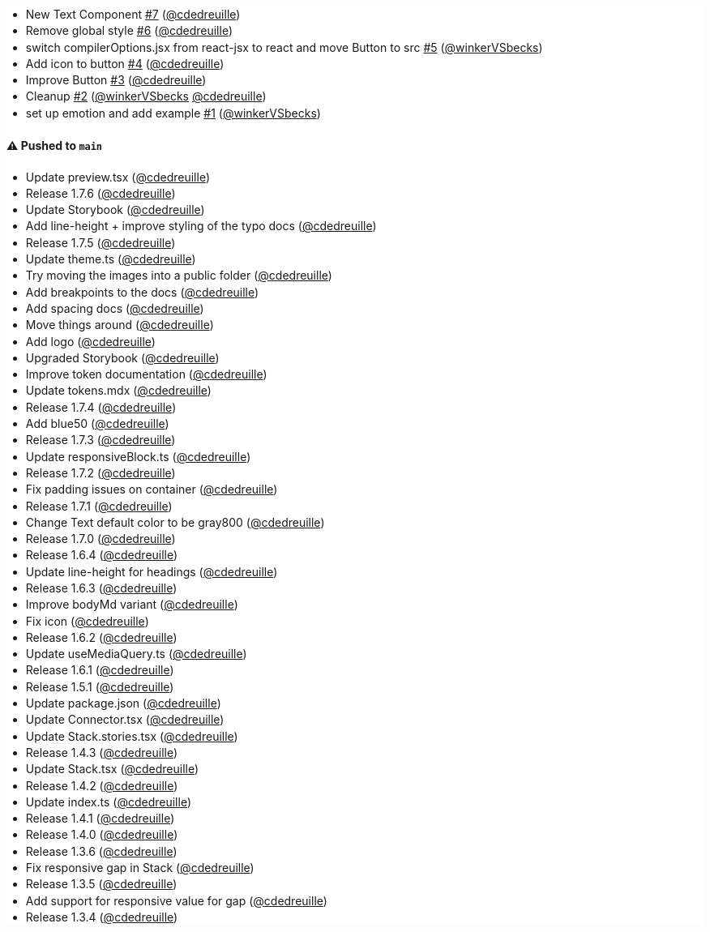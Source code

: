 - New Text Component [#7](https://github.com/chromaui/tetra/pull/7) ([@cdedreuille](https://github.com/cdedreuille))
- Remove global style [#6](https://github.com/chromaui/tetra/pull/6) ([@cdedreuille](https://github.com/cdedreuille))
- switch compilerOptions.jsx from react-jsx to react and move Button to src [#5](https://github.com/chromaui/tetra/pull/5) ([@winkerVSbecks](https://github.com/winkerVSbecks))
- Add icon to button [#4](https://github.com/chromaui/tetra/pull/4) ([@cdedreuille](https://github.com/cdedreuille))
- Improve Button [#3](https://github.com/chromaui/tetra/pull/3) ([@cdedreuille](https://github.com/cdedreuille))
- Cleanup [#2](https://github.com/chromaui/tetra/pull/2) ([@winkerVSbecks](https://github.com/winkerVSbecks) [@cdedreuille](https://github.com/cdedreuille))
- set up emotion and add example [#1](https://github.com/chromaui/tetra/pull/1) ([@winkerVSbecks](https://github.com/winkerVSbecks))

#### ⚠️ Pushed to `main`

- Update preview.tsx ([@cdedreuille](https://github.com/cdedreuille))
- Release 1.7.6 ([@cdedreuille](https://github.com/cdedreuille))
- Update Storybook ([@cdedreuille](https://github.com/cdedreuille))
- Add line-height + improve styling of the typo docs ([@cdedreuille](https://github.com/cdedreuille))
- Release 1.7.5 ([@cdedreuille](https://github.com/cdedreuille))
- Update theme.ts ([@cdedreuille](https://github.com/cdedreuille))
- Try moving the images into a public folder ([@cdedreuille](https://github.com/cdedreuille))
- Add breakpoints to the docs ([@cdedreuille](https://github.com/cdedreuille))
- Add spacing docs ([@cdedreuille](https://github.com/cdedreuille))
- Move things around ([@cdedreuille](https://github.com/cdedreuille))
- Add logo ([@cdedreuille](https://github.com/cdedreuille))
- Upgraded Storybook ([@cdedreuille](https://github.com/cdedreuille))
- Improve token documentation ([@cdedreuille](https://github.com/cdedreuille))
- Update tokens.mdx ([@cdedreuille](https://github.com/cdedreuille))
- Release 1.7.4 ([@cdedreuille](https://github.com/cdedreuille))
- Add blue50 ([@cdedreuille](https://github.com/cdedreuille))
- Release 1.7.3 ([@cdedreuille](https://github.com/cdedreuille))
- Update responsiveBlock.ts ([@cdedreuille](https://github.com/cdedreuille))
- Release 1.7.2 ([@cdedreuille](https://github.com/cdedreuille))
- Fix padding issues on container ([@cdedreuille](https://github.com/cdedreuille))
- Release 1.7.1 ([@cdedreuille](https://github.com/cdedreuille))
- Change Text default color to be gray800 ([@cdedreuille](https://github.com/cdedreuille))
- Release 1.7.0 ([@cdedreuille](https://github.com/cdedreuille))
- Release 1.6.4 ([@cdedreuille](https://github.com/cdedreuille))
- Update line-height for headings ([@cdedreuille](https://github.com/cdedreuille))
- Release 1.6.3 ([@cdedreuille](https://github.com/cdedreuille))
- Improve bodyMd variant ([@cdedreuille](https://github.com/cdedreuille))
- Fix icon ([@cdedreuille](https://github.com/cdedreuille))
- Release 1.6.2 ([@cdedreuille](https://github.com/cdedreuille))
- Update useMediaQuery.ts ([@cdedreuille](https://github.com/cdedreuille))
- Release 1.6.1 ([@cdedreuille](https://github.com/cdedreuille))
- Release 1.5.1 ([@cdedreuille](https://github.com/cdedreuille))
- Update package.json ([@cdedreuille](https://github.com/cdedreuille))
- Update Connector.tsx ([@cdedreuille](https://github.com/cdedreuille))
- Update Stack.stories.tsx ([@cdedreuille](https://github.com/cdedreuille))
- Release 1.4.3 ([@cdedreuille](https://github.com/cdedreuille))
- Update Stack.tsx ([@cdedreuille](https://github.com/cdedreuille))
- Release 1.4.2 ([@cdedreuille](https://github.com/cdedreuille))
- Update index.ts ([@cdedreuille](https://github.com/cdedreuille))
- Release 1.4.1 ([@cdedreuille](https://github.com/cdedreuille))
- Release 1.4.0 ([@cdedreuille](https://github.com/cdedreuille))
- Release 1.3.6 ([@cdedreuille](https://github.com/cdedreuille))
- Fix responsive gap in Stack ([@cdedreuille](https://github.com/cdedreuille))
- Release 1.3.5 ([@cdedreuille](https://github.com/cdedreuille))
- Add support for responsive value for gap ([@cdedreuille](https://github.com/cdedreuille))
- Release 1.3.4 ([@cdedreuille](https://github.com/cdedreuille))
